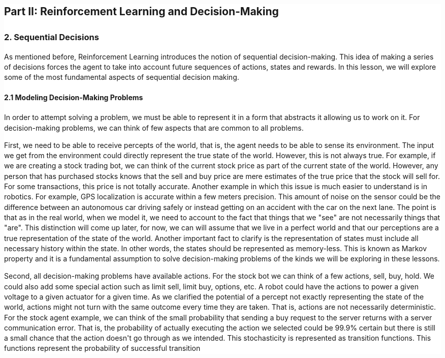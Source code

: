 ## Part II: Reinforcement Learning and Decision-Making

### 2. Sequential Decisions

As mentioned before, Reinforcement Learning introduces the notion of sequential decision-making. This
idea of making a series of decisions forces the agent to take into account future sequences of actions,
states and rewards. In this lesson, we will explore some of the most fundamental aspects of sequential
decision making.

#### 2.1 Modeling Decision-Making Problems

In order to attempt solving a problem, we must be able to represent it in a form that abstracts it
allowing us to work on it. For decision-making problems, we can think of few aspects that are
common to all problems.

First, we need to be able to receive percepts of the world, that is, the agent needs to be able to sense
its environment. The input we get from the environment could directly represent the
true state of the world. However, this is not always true. For example, if we are creating a stock trading
bot, we can think of the current stock price as part of the current state of the world. However, any person
that has purchased stocks knows that the sell and buy price are mere estimates of the true price that the
stock will sell for. For some transactions, this price is not totally accurate. Another example in which this
issue is much easier to understand is in robotics. For example, GPS localization is accurate
within a few meters precision. This amount of noise on the sensor could be the difference between an autonomous
car driving safely or instead getting on an accident with the car on the next lane. The point is that as in
the real world, when we model it, we need to account to the fact that things that we "see" are not
necessarily things that "are". This distinction will come up later, for now, we can will assume that we live
in a perfect world and that our perceptions are a true representation of the state of the world. Another
important fact to clarify is the representation of states must include all necessary history within the state.
In other words, the states should be represented as memory-less. This is known as Markov property and it is
a fundamental assumption to solve decision-making problems of the kinds we will be exploring in these lessons.

Second, all decision-making problems have available actions. For the stock bot we can think
of a few actions, sell, buy, hold. We could also add some special action such as limit sell, limit buy,
options, etc. A robot could have the actions to power a given voltage to a given actuator for a given time. As
we clarified the potential of a percept not exactly representing the state of the world, actions might
not turn with the same outcome every time they are taken. That is, actions are not necessarily deterministic.
For the stock agent example, we can think of the small probability that sending a buy request to the server
returns with a server communication error. That is, the probability of actually executing the action we selected
could be 99.9% certain but there is still a small chance that the action doesn't go through as we intended. This
stochasticity is represented as transition functions. This functions represent the probability of successful transition